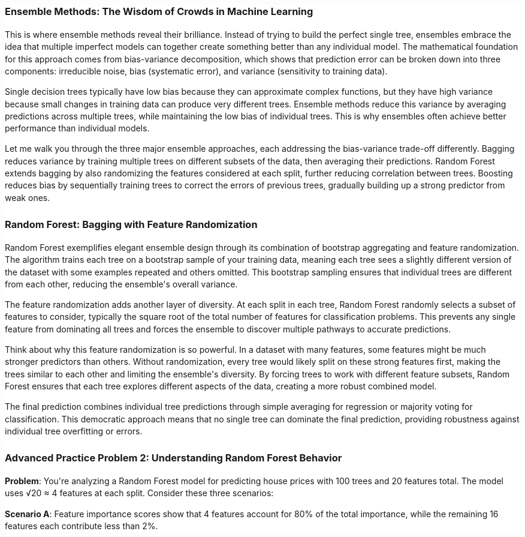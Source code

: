 ### Ensemble Methods: The Wisdom of Crowds in Machine Learning

This is where ensemble methods reveal their brilliance. Instead of trying to build the perfect single tree, ensembles embrace the idea that multiple imperfect models can together create something better than any individual model. The mathematical foundation for this approach comes from bias-variance decomposition, which shows that prediction error can be broken down into three components: irreducible noise, bias (systematic error), and variance (sensitivity to training data).

Single decision trees typically have low bias because they can approximate complex functions, but they have high variance because small changes in training data can produce very different trees. Ensemble methods reduce this variance by averaging predictions across multiple trees, while maintaining the low bias of individual trees. This is why ensembles often achieve better performance than individual models.

Let me walk you through the three major ensemble approaches, each addressing the bias-variance trade-off differently. Bagging reduces variance by training multiple trees on different subsets of the data, then averaging their predictions. Random Forest extends bagging by also randomizing the features considered at each split, further reducing correlation between trees. Boosting reduces bias by sequentially training trees to correct the errors of previous trees, gradually building up a strong predictor from weak ones.

### Random Forest: Bagging with Feature Randomization

Random Forest exemplifies elegant ensemble design through its combination of bootstrap aggregating and feature randomization. The algorithm trains each tree on a bootstrap sample of your training data, meaning each tree sees a slightly different version of the dataset with some examples repeated and others omitted. This bootstrap sampling ensures that individual trees are different from each other, reducing the ensemble's overall variance.

The feature randomization adds another layer of diversity. At each split in each tree, Random Forest randomly selects a subset of features to consider, typically the square root of the total number of features for classification problems. This prevents any single feature from dominating all trees and forces the ensemble to discover multiple pathways to accurate predictions.

Think about why this feature randomization is so powerful. In a dataset with many features, some features might be much stronger predictors than others. Without randomization, every tree would likely split on these strong features first, making the trees similar to each other and limiting the ensemble's diversity. By forcing trees to work with different feature subsets, Random Forest ensures that each tree explores different aspects of the data, creating a more robust combined model.

The final prediction combines individual tree predictions through simple averaging for regression or majority voting for classification. This democratic approach means that no single tree can dominate the final prediction, providing robustness against individual tree overfitting or errors.

### Advanced Practice Problem 2: Understanding Random Forest Behavior

**Problem**: You're analyzing a Random Forest model for predicting house prices with 100 trees and 20 features total. The model uses √20 ≈ 4 features at each split. Consider these three scenarios:

**Scenario A**: Feature importance scores show that 4 features account for 80% of the total importance, while the remaining 16 features each contribute less than 2%.
